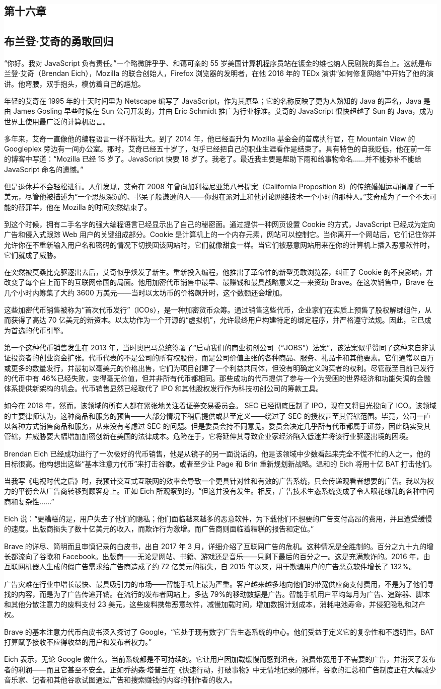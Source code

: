 ## 第十六章

## 布兰登·艾奇的勇敢回归

“你好。我对 JavaScript 负有责任。”一个略微胖乎乎、和蔼可亲的 55 岁美国计算机程序员站在镀金的维也纳人民剧院的舞台上。这就是布兰登·艾奇（Brendan Eich），Mozilla 的联合创始人，Firefox 浏览器的发明者，在他 2016 年的 TEDx 演讲“如何修复网络”中开始了他的演讲。他弯腰，双手抱头，模仿着自己的尴尬。

年轻的艾奇在 1995 年的十天时间里为 Netscape 编写了 JavaScript，作为其原型；它的名称反映了更为人熟知的 Java 的声名，Java 是由 James Gosling 早些时候在 Sun 公司开发的，并由 Eric Schmidt 推广为行业标准。艾奇的 JavaScript 很快超越了 Sun 的 Java，成为世界上使用最广泛的计算机语言。

多年来，艾奇一直像他的编程语言一样不断壮大。到了 2014 年，他已经晋升为 Mozilla 基金会的首席执行官，在 Mountain View 的 Googleplex 旁边有一间办公室。那时，艾奇已经五十岁了，似乎已经把自己的职业生涯看作是结束了。具有特色的自我贬低，他在前一年的博客中写道：“Mozilla 已经 15 岁了。JavaScript 快要 18 岁了。我老了。最近我主要是帮助下雨和给事物命名……并不能弥补不能给 JavaScript 命名的遗憾。”

但是退休并不会轻松进行。人们发现，艾奇在 2008 年曾向加利福尼亚第八号提案（California Proposition 8）的传统婚姻运动捐赠了一千美元，尽管他被描述为“一个思想深沉的、书呆子般谦逊的人——你想在派对上和他讨论网络技术一个小时的那种人。”艾奇成为了一个不太可能的替罪羊，他在 Mozilla 的时间突然结束了。

到这个时候，拥有二手名字的强大编程语言已经显示出了自己的秘密面。通过提供一种网页设置 Cookie 的方式，JavaScript 已经成为定向广告和侵入式跟踪 Web 用户的关键组成部分。Cookie 是计算机上的一个内存元素，网站可以控制它。当你离开一个网站后，它们记住你并允许你在不重新输入用户名和密码的情况下切换回该网站时，它们就像甜食一样。当它们被恶意网站用来在你的计算机上插入恶意软件时，它们就成了威胁。

在突然被莫桑比克驱逐出去后，艾奇似乎焕发了新生。重新投入编程，他推出了革命性的新型勇敢浏览器，纠正了 Cookie 的不良影响，并改变了每个自上而下的互联网帝国的局面。他用加密代币销售中最早、最赚钱和最具战略意义之一来资助 Brave。在这次销售中，Brave 在几个小时内筹集了大约 3600 万美元——当时以太坊币的价格飙升时，这个数额还会增加。

这些加密代币销售被称为“首次代币发行”（ICOs），是一种加密货币众筹。通过销售这些代币，企业家们在实质上预售了股权解绑组件，从而获得了高达 70 亿美元的新资本。以太坊作为一个开源的“虚拟机”，允许最终用户构建特定的绑定程序，并严格遵守法规。因此，它已成为首选的代币引擎。

第一个这种代币销售发生在 2013 年，当时奥巴马总统签署了“启动我们的商业初创公司（“JOBS”）法案”，该法案似乎赞同了这种来自非认证投资者的创业资金扩张。代币代表的不是公司的所有权股份，而是公司价值主张的各种商品、服务、礼品卡和其他要素。它们通常以百万或更多的数量发行，并最初以毫美元的价格出售，它们为项目创建了一个利益共同体，但没有明确定义购买者的权利。尽管截至目前已发行的代币中有 46%已经失败，变得毫无价值，但并非所有代币都相同。那些成功的代币提供了参与一个为受困的世界经济和功能失调的金融体系提供新架构的机会。代币销售显然已经取代了 IPO 和其他股权发行作为科技初创公司的筹款工具。

如今在 2018 年，然而，该领域的所有人都在紧张地关注着证券交易委员会。 SEC 已经彻底压制了 IPO，现在又将目光投向了 ICO。该领域的主要律师认为，这种商品和服务的预售——大部分情况下稍后提供或甚至定义——绕过了 SEC 的授权甚至其管辖范围。毕竟，公司一直以各种方式销售商品和服务，从来没有考虑过 SEC 的问题。但是委员会持不同意见。委员会决定几乎所有代币都属于证券，因此确实受其管辖，并威胁要大幅增加加密创新在美国的法律成本。危险在于，它将延伸其导致企业家经济陷入低迷并将该行业驱逐出境的困境。

Brendan Eich 已经成功进行了一次极好的代币销售，他是从镜子的另一面说话的。他是该领域中少数看起来完全不慌不忙的人之一。他的目标很高。他构想出这些“基本注意力代币”来打击谷歌。或者至少让 Page 和 Brin 重新规划新战略。温和的 Eich 将用十亿 BAT 打击他们。

当我写《电视时代之后》时，我预计交互式互联网的效率会导致一个更具针对性和有效的广告系统，只会传递观看者想要的广告。我以为权力的平衡会从广告商转移到顾客身上。正如 Eich 所观察到的，“但这并没有发生。相反，广告技术生态系统变成了令人眼花缭乱的各种中间商和复杂性……”

Eich 说：“更糟糕的是，用户失去了他们的隐私；他们面临越来越多的恶意软件，为下载他们不想要的广告支付高昂的费用，并且遭受缓慢的速度。出版商损失了数十亿美元的收入，而欺诈行为激增。而广告商则面临着糟糕的报告和定位。”

Brave 的详尽、简明而且审慎记录的白皮书，出自 2017 年 3 月，详细介绍了互联网广告的危机。这种情况是全胜制的。百分之九十九的增长都流向了谷歌和 Facebook。出版商——无论是网站、书籍、游戏还是音乐——只剩下最后的百分之一。这是充满欺诈的。2016 年，由互联网机器人生成的假广告需求给广告商造成了约 72 亿美元的损失，自 2015 年以来，用于欺骗用户的广告恶意软件增长了 132%。

广告灾难在行业中增长最快、最具吸引力的市场——智能手机上最为严重。客户越来越多地向他们的带宽供应商支付费用，不是为了他们寻找的内容，而是为了广告传递开销。在流行的发布者网站上，多达 79%的移动数据是广告。智能手机用户平均每月为广告、追踪器、脚本和其他分散注意力的废料支付 23 美元，这些废料携带恶意软件，减慢加载时间，增加数据计划成本，消耗电池寿命，并侵犯隐私和财产权。

Brave 的基本注意力代币白皮书深入探讨了 Google，“它处于现有数字广告生态系统的中心。他们受益于定义它的复杂性和不透明性。BAT 打算赋予接收不应得收益的用户和发布者权力。”

Eich 表示，无论 Google 做什么，当前系统都是不可持续的。它让用户因加载缓慢而感到沮丧，浪费带宽用于不需要的广告，并消灭了发布者的利润——而且它甚至不安全。正如乔纳森·塔普兰在《快速行动，打破事物》中无情地记录的那样，谷歌的汇总和广告制度正在大幅减少音乐家、记者和其他谷歌试图通过广告和搜索赚钱的内容的制作者的收入。

